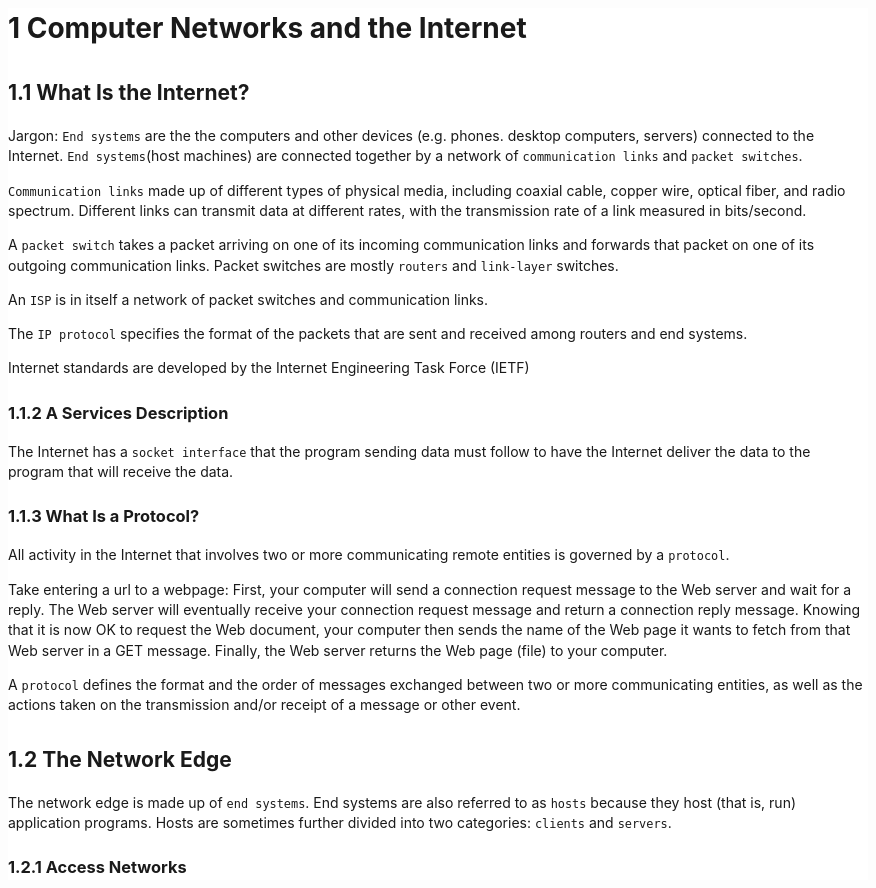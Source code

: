 # 1 Computer Networks and the Internet

## 1.1 What Is the Internet?

Jargon: `End systems` are the the computers and other devices (e.g. phones. desktop computers, servers) connected to the Internet.
`End systems`(host machines) are connected together by a network of `communication links` and `packet switches`.

`Communication links` made up of different types of physical media, including coaxial cable, copper wire, optical fiber, and radio spectrum. Different links can transmit data at different rates, with the transmission rate of a link measured in bits/second.

A `packet switch` takes a packet arriving on one of its incoming communication links and forwards that packet on one of its outgoing communication links. Packet switches are mostly `routers` and `link-layer` switches.

An `ISP` is in itself a network of packet switches and communication links.

The `IP protocol` specifies the format of the packets that are sent and received among routers and end systems.

Internet standards are developed by the Internet Engineering Task Force (IETF)

### 1.1.2 A Services Description

The Internet has a `socket interface` that the program sending data must follow to have the Internet deliver the data to the program that will receive the data.

### 1.1.3 What Is a Protocol?

All activity in the Internet that involves two or more communicating remote entities is governed by a `protocol`.

Take entering a url to a webpage:
First, your computer will send a connection request message to the Web server and wait for a reply. The Web server will eventually receive your connection request message and return a connection reply message. Knowing that it is now OK to request the Web document, your computer then sends the name of the Web page it wants to fetch from that Web server in a GET message. Finally, the Web server returns the Web page (file) to your computer.

A `protocol` defines the format and the order of messages exchanged between two or more communicating entities, as well as the actions taken on the transmission and/or receipt of a message or other event.

## 1.2 The Network Edge

The network edge is made up of `end systems`. End systems are also referred to as `hosts` because they host (that is, run) application programs. Hosts are sometimes further divided into two categories: `clients` and `servers`.

### 1.2.1 Access Networks
